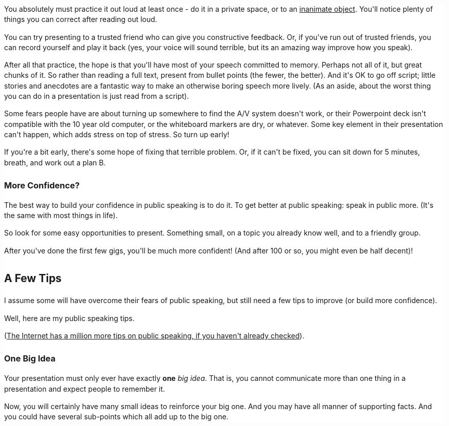 You absolutely must practice it out loud at least once - do it in a private space, or to an [inanimate object](https://en.wikipedia.org/wiki/Rubber_duck_debugging).
You'll notice plenty of things you can correct after reading out loud.

You can try presenting to a trusted friend who can give you constructive feedback.
Or, if you've run out of trusted friends, you can record yourself and play it back (yes, your voice will sound terrible, but its an amazing way improve how you speak).

After all that practice, the hope is that you'll have most of your speech committed to memory.
Perhaps not all of it, but great chunks of it. 
So rather than reading a full text, present from bullet points (the fewer, the better).
And it's OK to go off script; little stories and anecdotes are a fantastic way to make an otherwise boring speech more lively.
(As an aside, about the worst thing you can do in a presentation is just read from a script).

Some fears people have are about turning up somewhere to find the A/V system doesn't work, or their Powerpoint deck isn't compatible with the 10 year old computer, or the whiteboard markers are dry, or whatever.
Some key element in their presentation can't happen, which adds stress on top of stress.
So turn up early!

If you're a bit early, there's some hope of fixing that terrible problem.
Or, if it can't be fixed, you can sit down for 5 minutes, breath, and work out a plan B.

### More Confidence?

The best way to build your confidence in public speaking is to do it.
To get better at public speaking: speak in public more.
(It's the same with most things in life).

So look for some easy opportunities to present.
Something small, on a topic you already know well, and to a friendly group.

After you've done the first few gigs, you'll be much more confident!
(And after 100 or so, you might even be half decent)!



## A Few Tips

I assume some will have overcome their fears of public speaking, but still need a few tips to improve (or build more confidence).

Well, here are my public speaking tips.

([The Internet has a million more tips on public speaking, if you haven't already checked](http://lmgtfy.com/?q=public+speaking+tips)).


### One Big Idea

Your presentation must only ever have exactly **one** *big idea*.
That is, you cannot communicate more than one thing in a presentation and expect people to remember it.

Now, you will certainly have many small ideas to reinforce your big one.
And you may have all manner of supporting facts.
And you could have several sub-points which all add up to the big one.

